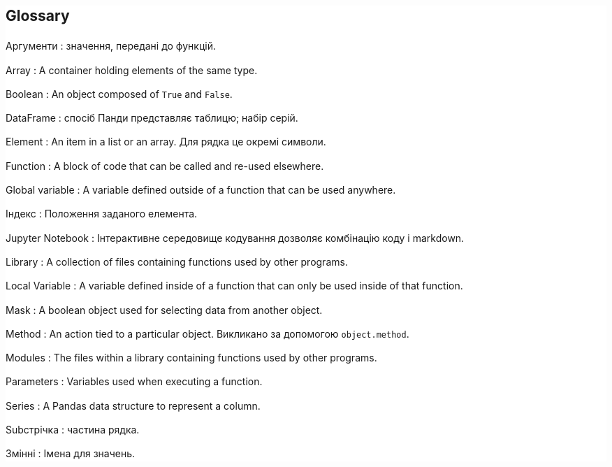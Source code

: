 ## Glossary

Аргументи
: значення, передані до функцій.

Array
:     A container holding elements of the same type.

Boolean
:     An object composed of `True` and `False`.

DataFrame
: спосіб Панди представляє таблицю; набір серій.

Element
:     An item in a list or an array. Для рядка це окремі символи.

Function
:     A block of code that can be called and re-used elsewhere.

Global variable
:     A variable defined outside of a function that can be used anywhere.

Індекс
: Положення заданого елемента.

Jupyter Notebook
: Інтерактивне середовище кодування дозволяє комбінацію коду і markdown.

Library
:     A collection of files containing functions used by other programs.

Local Variable
:     A variable defined inside of a function that can only be used inside of that function.

Mask
:     A boolean object used for selecting data from another object.

Method
:     An action tied to a particular object. Викликано за допомогою `object.method`.

Modules
:     The files within a library containing functions used by other programs.

Parameters
:     Variables used when executing a function.

Series
:     A Pandas data structure to represent a column.

Subстрічка
: частина рядка.

Змінні
: Імена для значень.
